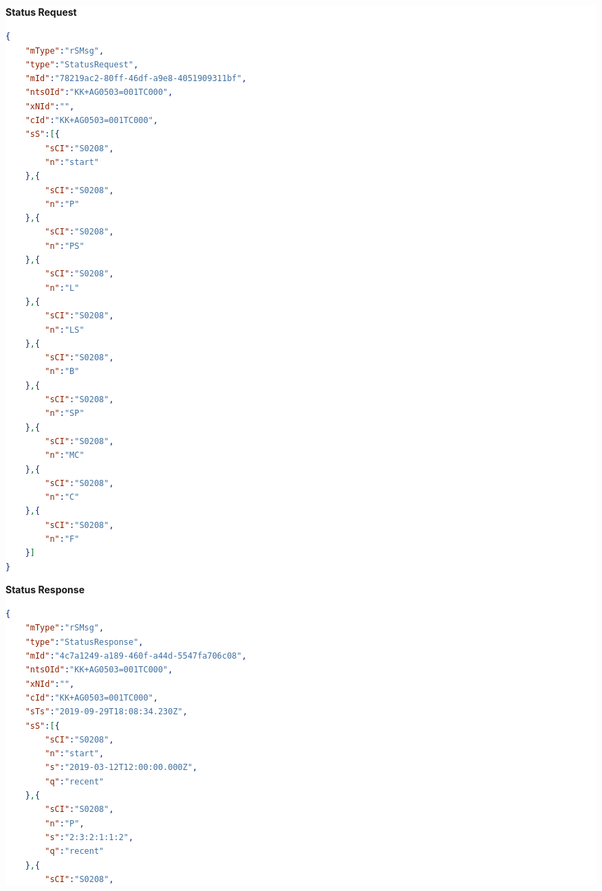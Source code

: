 **Status Request**
``` json
{
	"mType":"rSMsg",
	"type":"StatusRequest",
	"mId":"78219ac2-80ff-46df-a9e8-4051909311bf",
	"ntsOId":"KK+AG0503=001TC000",
	"xNId":"",
	"cId":"KK+AG0503=001TC000",
	"sS":[{
		"sCI":"S0208",
		"n":"start"
	},{
		"sCI":"S0208",
		"n":"P"
	},{
		"sCI":"S0208",
		"n":"PS"
	},{
		"sCI":"S0208",
		"n":"L"
	},{
		"sCI":"S0208",
		"n":"LS"
	},{
		"sCI":"S0208",
		"n":"B"
	},{
		"sCI":"S0208",
		"n":"SP"
	},{
		"sCI":"S0208",
		"n":"MC"
	},{
		"sCI":"S0208",
		"n":"C"
	},{
		"sCI":"S0208",
		"n":"F"
	}]
}
```

**Status Response**
``` json
{
	"mType":"rSMsg",
	"type":"StatusResponse",
	"mId":"4c7a1249-a189-460f-a44d-5547fa706c08",
	"ntsOId":"KK+AG0503=001TC000",
	"xNId":"",
	"cId":"KK+AG0503=001TC000",
	"sTs":"2019-09-29T18:08:34.230Z",
	"sS":[{
		"sCI":"S0208",
		"n":"start",
		"s":"2019-03-12T12:00:00.000Z",
		"q":"recent"
	},{
		"sCI":"S0208",
		"n":"P",
		"s":"2:3:2:1:1:2",
		"q":"recent"
	},{
		"sCI":"S0208",
```